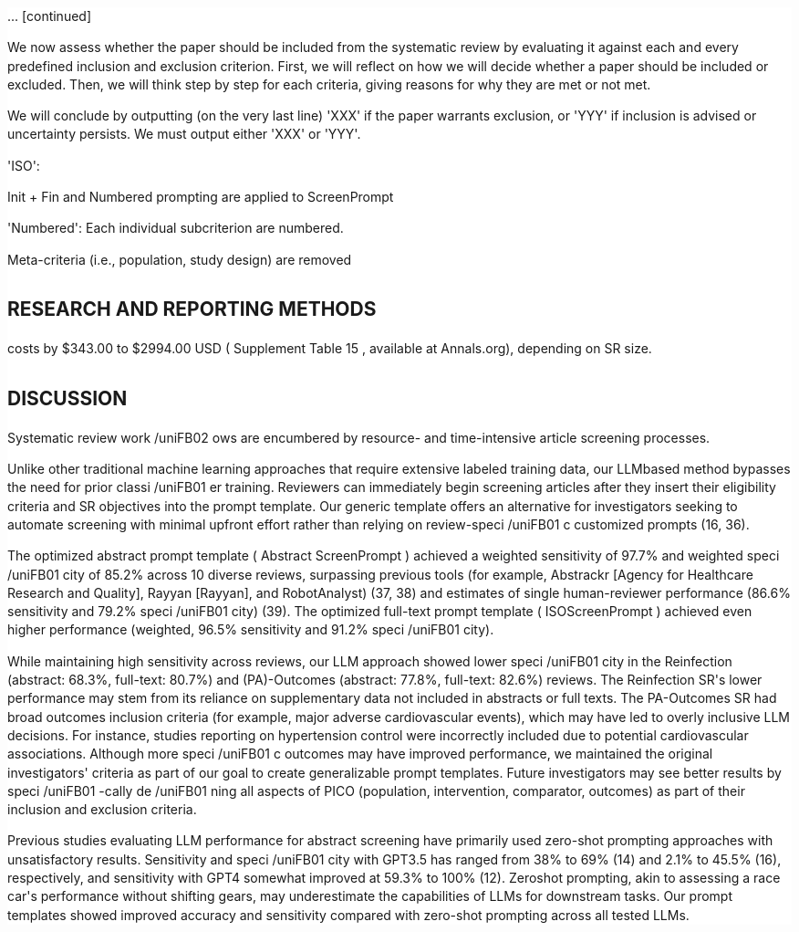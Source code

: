 ... [continued]

We now assess whether the paper should be included from the systematic review by evaluating it against each and every predefined inclusion and exclusion criterion. First, we will reflect on how we will decide whether a paper should be included or excluded. Then, we will think step by step for each criteria, giving reasons for why they are met or not met.

We will conclude by outputting (on the very last line) 'XXX' if the paper warrants exclusion, or 'YYY' if inclusion is advised or uncertainty persists. We must output either 'XXX' or 'YYY'.

'ISO':

Init + Fin and Numbered prompting are applied to ScreenPrompt

'Numbered': Each individual subcriterion are numbered.

Meta-criteria (i.e., population, study design) are removed

## RESEARCH AND REPORTING METHODS

costs by $343.00 to $2994.00 USD ( Supplement Table 15 , available at Annals.org), depending on SR size.

## DISCUSSION

Systematic review work /uniFB02 ows are encumbered by resource- and time-intensive article screening processes.

Unlike other traditional machine learning approaches that require extensive labeled training data, our LLMbased method bypasses the need for prior classi /uniFB01 er training. Reviewers can immediately begin screening articles after they insert their eligibility criteria and SR objectives into the prompt template. Our generic template offers an alternative for investigators seeking to automate screening with minimal upfront effort rather than relying on review-speci /uniFB01 c customized prompts (16, 36).

The optimized abstract prompt template ( Abstract ScreenPrompt ) achieved a weighted sensitivity of 97.7% and weighted speci /uniFB01 city of 85.2% across 10 diverse reviews, surpassing previous tools (for example, Abstrackr [Agency for Healthcare Research and Quality], Rayyan [Rayyan], and RobotAnalyst) (37, 38) and estimates of single human-reviewer performance (86.6% sensitivity and 79.2% speci /uniFB01 city) (39). The optimized full-text prompt template ( ISOScreenPrompt ) achieved even higher performance (weighted, 96.5% sensitivity and 91.2% speci /uniFB01 city).

While maintaining high sensitivity across reviews, our LLM approach showed lower speci /uniFB01 city in the Reinfection (abstract: 68.3%, full-text: 80.7%) and (PA)-Outcomes (abstract: 77.8%, full-text: 82.6%) reviews. The Reinfection SR's lower performance may stem from its reliance on supplementary data not included in abstracts or full texts. The PA-Outcomes SR had broad outcomes inclusion criteria (for example, major adverse cardiovascular events), which may have led to overly inclusive LLM decisions. For instance, studies reporting on hypertension control were incorrectly included due to potential cardiovascular associations. Although more speci /uniFB01 c outcomes may have improved performance, we maintained the original investigators' criteria as part of our goal to create generalizable prompt templates. Future investigators may see better results by speci /uniFB01 -cally de /uniFB01 ning all aspects of PICO (population, intervention, comparator, outcomes) as part of their inclusion and exclusion criteria.

Previous studies evaluating LLM performance for abstract screening have primarily used zero-shot prompting approaches with unsatisfactory results. Sensitivity and speci /uniFB01 city with GPT3.5 has ranged from 38% to 69% (14) and 2.1% to 45.5% (16), respectively, and sensitivity with GPT4 somewhat improved at 59.3% to 100% (12). Zeroshot prompting, akin to assessing a race car's performance without shifting gears, may underestimate the capabilities of LLMs for downstream tasks. Our prompt templates showed improved accuracy and sensitivity compared with zero-shot prompting across all tested LLMs.
